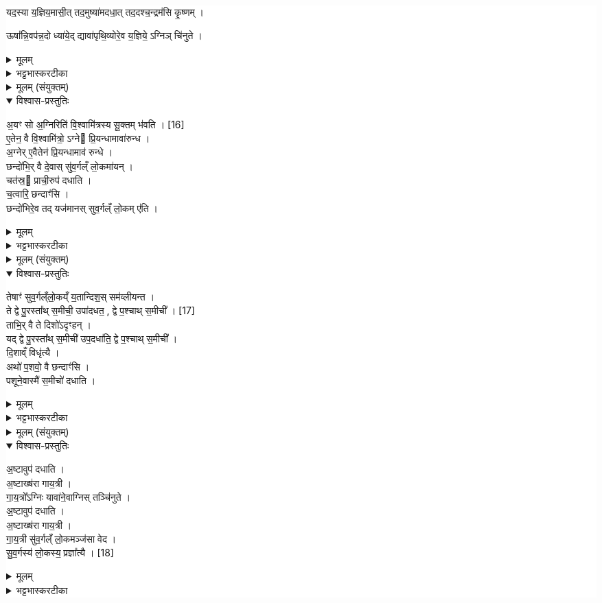 यद॒स्या य॒ज्ञिय॒मासी॒त् तद॒मुष्या॑मदधा॒त् तद॒दश्च॒न्द्रम॑सि कृ॒ष्णम् ।  

ऊषा᳚न्नि॒वप॑न्न॒दो ध्या॑ये॒द् द्यावा॑पृथि॒व्योरे॒व य॒ज्ञिये॒ ऽग्निञ् चि॑नुते ।  
</details>

<details><summary>मूलम्</summary></details>

<details><summary>भट्टभास्करटीका</summary></details>

<details><summary>मूलम् (संयुक्तम्)</summary></details>

<details open><summary>विश्वास-प्रस्तुतिः</summary>

अ॒यꣳ सो अ॒ग्निरिति॑ वि॒श्वामि॑त्रस्य  सू॒क्तम् भ॑वति । [16]  
ए॒तेन॒ वै वि॒श्वामि॑त्रो॒ ऽग्ने प्रि॒यन्धामावा॑रुन्ध ।  
अ॒ग्नेर् ए॒वैतेन॑ प्रि॒यन्धामाव॑ रुन्धे ।  
छन्दो॑भि॒र् वै दे॒वास् सु॑व॒र्गल्ँ लो॒कमा॑यन् ।  
चत॑स्र॒ प्राची॒रुप॑ दधाति ।  
च॒त्वारि॒ छन्दाꣳ॑सि ।  
छन्दो॑भिरे॒व तद् यज॑मानस् सुव॒र्गल्ँ लो॒कम् ए॑ति ।  
</details>

<details><summary>मूलम्</summary></details>

<details><summary>भट्टभास्करटीका</summary></details>

<details><summary>मूलम् (संयुक्तम्)</summary></details>

<details open><summary>विश्वास-प्रस्तुतिः</summary>

तेषाꣳ॑ सुव॒र्गल्ँलो॒कय्ँ य॒तान्दिश॒स् सम॑व्लीयन्त ।  
ते द्वे पु॒रस्ता᳚थ् स॒मीची॒ उपा॑दधत॒ , द्वे  प॒श्चाथ् स॒मीची᳚ । [17]  
ताभि॒र् वै ते दिशो॑ऽदृꣳहन् ।  
यद् द्वे पु॒रस्ता᳚थ् स॒मीची॑ उप॒दधा॑ति॒ द्वे प॒श्चाथ् स॒मीची᳚ ।   
दि॒शाव्ँ विधृ॑त्यै ।  
अथो॑ प॒शवो॒ वै छन्दाꣳ॑सि ।   
पशूने॒वास्मै॑ स॒मीचो॑ दधाति ।  
</details>

<details><summary>मूलम्</summary></details>

<details><summary>भट्टभास्करटीका</summary></details>

<details><summary>मूलम् (संयुक्तम्)</summary></details>

<details open><summary>विश्वास-प्रस्तुतिः</summary>

अ॒ष्टावुप॑ दधाति ।  
अ॒ष्टाख्ष॑रा गाय॒त्री ।  
गा॒य॒त्रो᳚ऽग्निः यावा॑ने॒वाग्निस् तञ्चि॑नुते ।   
अ॒ष्टावुप॑ दधाति ।  
अ॒ष्टाख्ष॑रा गाय॒त्री ।  
गा॒य॒त्री सु॑व॒र्गल्ँ लो॒कमञ्ज॑सा वेद ।  
सु॒व॒र्गस्य॑ लो॒कस्य॒ प्रज्ञा᳚त्यै । [18]  
</details>

<details><summary>मूलम्</summary></details>

<details><summary>भट्टभास्करटीका</summary></details>
